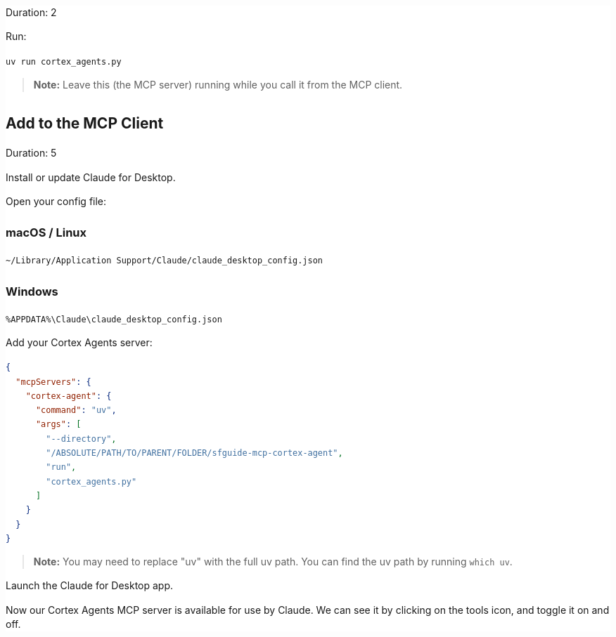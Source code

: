 
Duration: 2

Run:

```bash
uv run cortex_agents.py
```

> **Note:** Leave this (the MCP server) running while you call it from the MCP client.

## Add to the MCP Client


Duration: 5

Install or update Claude for Desktop.

Open your config file:

### macOS / Linux

```
~/Library/Application Support/Claude/claude_desktop_config.json
```

### Windows

```
%APPDATA%\Claude\claude_desktop_config.json
```

Add your Cortex Agents server:

```json
{
  "mcpServers": {
    "cortex-agent": {
      "command": "uv",
      "args": [
        "--directory",
        "/ABSOLUTE/PATH/TO/PARENT/FOLDER/sfguide-mcp-cortex-agent",
        "run",
        "cortex_agents.py"
      ]
    }
  }
}
```

> **Note:** You may need to replace "uv" with the full uv path. You can find the uv path by running `which uv`.

Launch the Claude for Desktop app.

Now our Cortex Agents MCP server is available for use by Claude. We can see it by clicking on the tools icon, and toggle it on and off.
